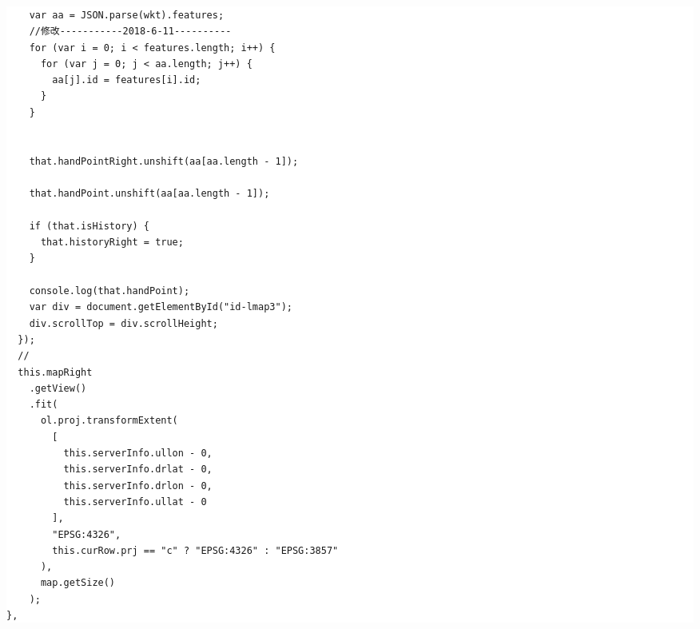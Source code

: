         var aa = JSON.parse(wkt).features;
        //修改-----------2018-6-11----------
        for (var i = 0; i < features.length; i++) {
          for (var j = 0; j < aa.length; j++) {
            aa[j].id = features[i].id;
          }
        }

       
        that.handPointRight.unshift(aa[aa.length - 1]);
     
        that.handPoint.unshift(aa[aa.length - 1]);
       
        if (that.isHistory) {
          that.historyRight = true;
        }

        console.log(that.handPoint);
        var div = document.getElementById("id-lmap3");
        div.scrollTop = div.scrollHeight;
      });
      //
      this.mapRight
        .getView()
        .fit(
          ol.proj.transformExtent(
            [
              this.serverInfo.ullon - 0,
              this.serverInfo.drlat - 0,
              this.serverInfo.drlon - 0,
              this.serverInfo.ullat - 0
            ],
            "EPSG:4326",
            this.curRow.prj == "c" ? "EPSG:4326" : "EPSG:3857"
          ),
          map.getSize()
        );
    },